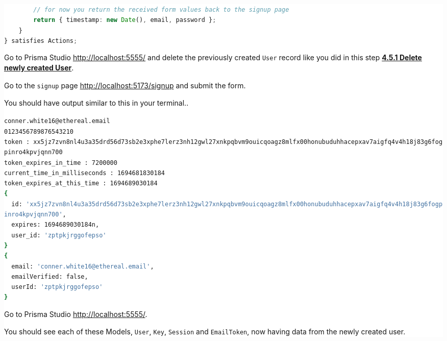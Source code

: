 ```ts
		// for now you return the received form values back to the signup page
		return { timestamp: new Date(), email, password };
	}
} satisfies Actions;
```

Go to Prisma Studio <a href="http://localhost:5555/" target="_blank">http://localhost:5555/</a> and delete the previously created `User` record like you did in this step <a href="https://github.com/robots4life/luscious-lucia/tree/master/verified-email-nodemailer-password-prisma-sqlite/#451-delete-newly-created-user" target="_blank">**4.5.1 Delete newly created User**</a>.

Go to the `signup` page <a href="http://localhost:5173/signup" target="_blank">http://localhost:5173/signup</a> and submit the form.

You should have output similar to this in your terminal..

```bash
conner.white16@ethereal.email
0123456789876543210
token : xx5jz7zvn8nl4u3a35drd56d73sb2e3xphe7lerz3nh12gwl27xnkpqbvm9ouicqoagz8mlfx00honubuduhhacepxav7aigfq4v4h18j83g6fogpinro4kpvjqnn700
token_expires_in_time : 7200000
current_time_in_milliseconds : 1694681830184
token_expires_at_this_time : 1694689030184
{
  id: 'xx5jz7zvn8nl4u3a35drd56d73sb2e3xphe7lerz3nh12gwl27xnkpqbvm9ouicqoagz8mlfx00honubuduhhacepxav7aigfq4v4h18j83g6fogpinro4kpvjqnn700',
  expires: 1694689030184n,
  user_id: 'zptpkjrggofepso'
}
{
  email: 'conner.white16@ethereal.email',
  emailVerified: false,
  userId: 'zptpkjrggofepso'
}
```

Go to Prisma Studio <a href="http://localhost:5555/" target="_blank">http://localhost:5555/</a>.

You should see each of these Models, `User`, `Key`, `Session` and `EmailToken`, now having data from the newly created user.
